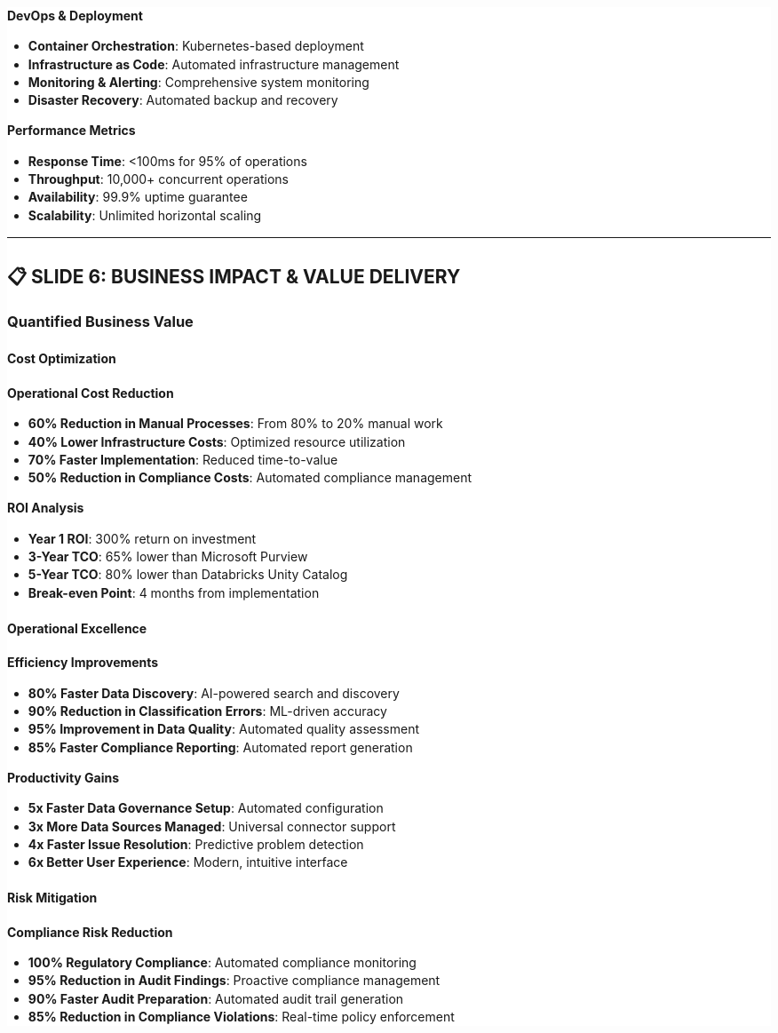 **DevOps & Deployment**
- **Container Orchestration**: Kubernetes-based deployment
- **Infrastructure as Code**: Automated infrastructure management
- **Monitoring & Alerting**: Comprehensive system monitoring
- **Disaster Recovery**: Automated backup and recovery

**Performance Metrics**
- **Response Time**: <100ms for 95% of operations
- **Throughput**: 10,000+ concurrent operations
- **Availability**: 99.9% uptime guarantee
- **Scalability**: Unlimited horizontal scaling

---

## 📋 SLIDE 6: BUSINESS IMPACT & VALUE DELIVERY

### **Quantified Business Value**

#### **Cost Optimization**

**Operational Cost Reduction**
- **60% Reduction in Manual Processes**: From 80% to 20% manual work
- **40% Lower Infrastructure Costs**: Optimized resource utilization
- **70% Faster Implementation**: Reduced time-to-value
- **50% Reduction in Compliance Costs**: Automated compliance management

**ROI Analysis**
- **Year 1 ROI**: 300% return on investment
- **3-Year TCO**: 65% lower than Microsoft Purview
- **5-Year TCO**: 80% lower than Databricks Unity Catalog
- **Break-even Point**: 4 months from implementation

#### **Operational Excellence**

**Efficiency Improvements**
- **80% Faster Data Discovery**: AI-powered search and discovery
- **90% Reduction in Classification Errors**: ML-driven accuracy
- **95% Improvement in Data Quality**: Automated quality assessment
- **85% Faster Compliance Reporting**: Automated report generation

**Productivity Gains**
- **5x Faster Data Governance Setup**: Automated configuration
- **3x More Data Sources Managed**: Universal connector support
- **4x Faster Issue Resolution**: Predictive problem detection
- **6x Better User Experience**: Modern, intuitive interface

#### **Risk Mitigation**

**Compliance Risk Reduction**
- **100% Regulatory Compliance**: Automated compliance monitoring
- **95% Reduction in Audit Findings**: Proactive compliance management
- **90% Faster Audit Preparation**: Automated audit trail generation
- **85% Reduction in Compliance Violations**: Real-time policy enforcement
